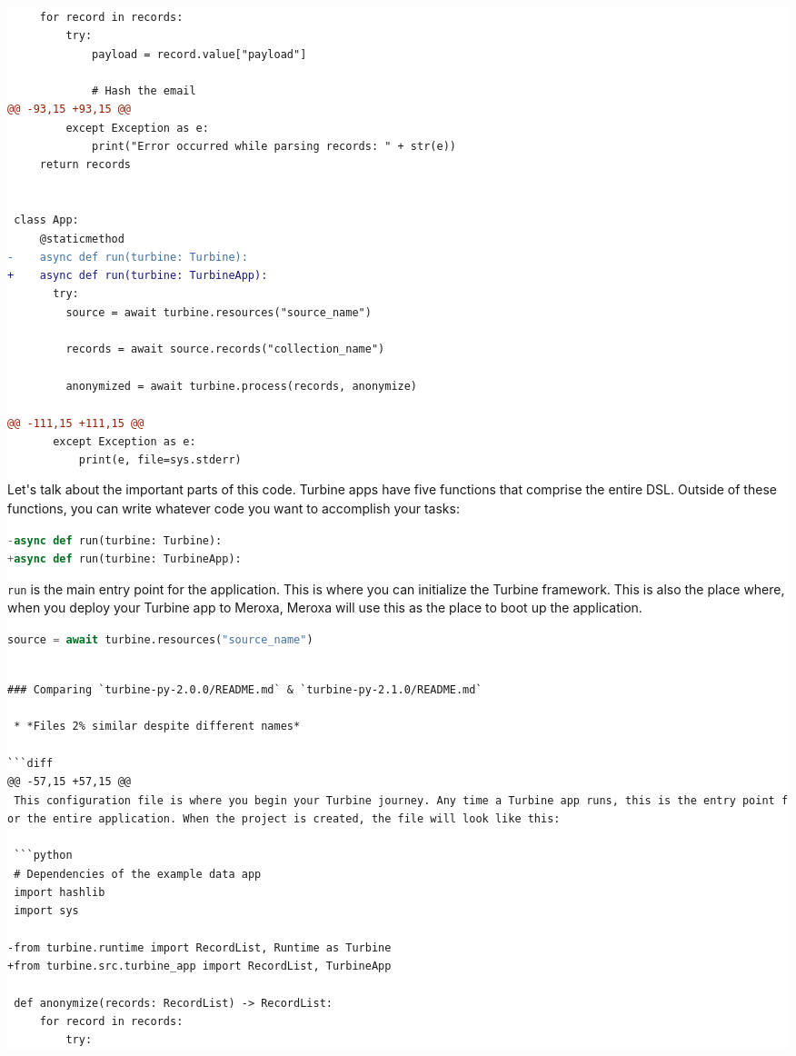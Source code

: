 ```diff
     for record in records:
         try:
             payload = record.value["payload"]
 
             # Hash the email
@@ -93,15 +93,15 @@
         except Exception as e:
             print("Error occurred while parsing records: " + str(e))
     return records
 
 
 class App:
     @staticmethod
-    async def run(turbine: Turbine):
+    async def run(turbine: TurbineApp):
       try:
         source = await turbine.resources("source_name")
 
         records = await source.records("collection_name")
 
         anonymized = await turbine.process(records, anonymize)
 
@@ -111,15 +111,15 @@
       except Exception as e:
           print(e, file=sys.stderr)
 ```
 
 Let's talk about the important parts of this code. Turbine apps have five functions that comprise the entire DSL. Outside of these functions, you can write whatever code you want to accomplish your tasks:
 
 ```python
-async def run(turbine: Turbine):
+async def run(turbine: TurbineApp):
 ```
 
 `run` is the main entry point for the application. This is where you can initialize the Turbine framework. This is also the place where, when you deploy your Turbine app to Meroxa, Meroxa will use this as the place to boot up the application.
 
 ```python
 source = await turbine.resources("source_name")
 ```
```

### Comparing `turbine-py-2.0.0/README.md` & `turbine-py-2.1.0/README.md`

 * *Files 2% similar despite different names*

```diff
@@ -57,15 +57,15 @@
 This configuration file is where you begin your Turbine journey. Any time a Turbine app runs, this is the entry point for the entire application. When the project is created, the file will look like this:
 
 ```python
 # Dependencies of the example data app
 import hashlib
 import sys
 
-from turbine.runtime import RecordList, Runtime as Turbine
+from turbine.src.turbine_app import RecordList, TurbineApp
 
 def anonymize(records: RecordList) -> RecordList:
     for record in records:
         try:
```